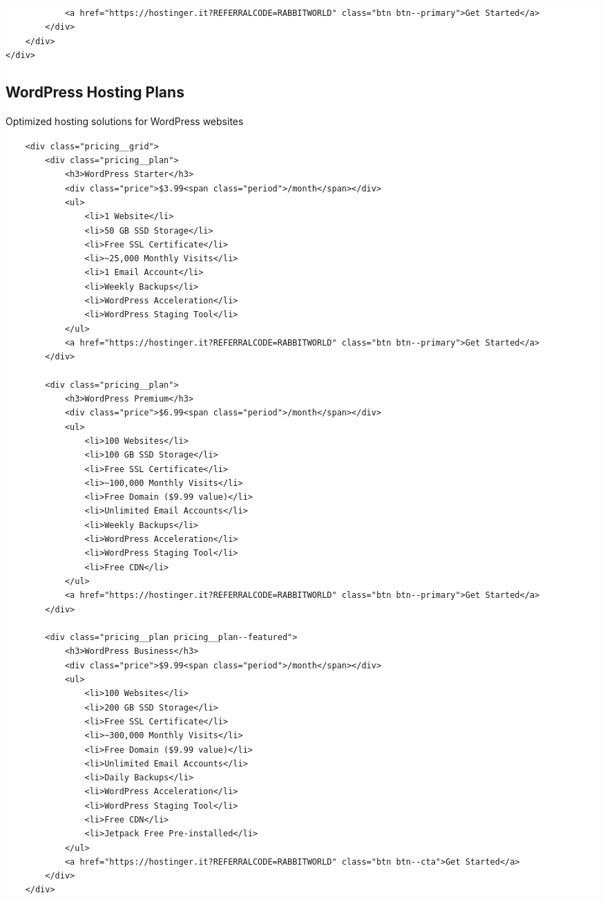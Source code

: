                 <a href="https://hostinger.it?REFERRALCODE=RABBITWORLD" class="btn btn--primary">Get Started</a>
            </div>
        </div>
    </div>
</section>

<section class="section section--light">
    <div class="container">
        <h2 class="text-center">WordPress Hosting Plans</h2>
        <p class="text-center">Optimized hosting solutions for WordPress websites</p>
        
        <div class="pricing__grid">
            <div class="pricing__plan">
                <h3>WordPress Starter</h3>
                <div class="price">$3.99<span class="period">/month</span></div>
                <ul>
                    <li>1 Website</li>
                    <li>50 GB SSD Storage</li>
                    <li>Free SSL Certificate</li>
                    <li>~25,000 Monthly Visits</li>
                    <li>1 Email Account</li>
                    <li>Weekly Backups</li>
                    <li>WordPress Acceleration</li>
                    <li>WordPress Staging Tool</li>
                </ul>
                <a href="https://hostinger.it?REFERRALCODE=RABBITWORLD" class="btn btn--primary">Get Started</a>
            </div>
            
            <div class="pricing__plan">
                <h3>WordPress Premium</h3>
                <div class="price">$6.99<span class="period">/month</span></div>
                <ul>
                    <li>100 Websites</li>
                    <li>100 GB SSD Storage</li>
                    <li>Free SSL Certificate</li>
                    <li>~100,000 Monthly Visits</li>
                    <li>Free Domain ($9.99 value)</li>
                    <li>Unlimited Email Accounts</li>
                    <li>Weekly Backups</li>
                    <li>WordPress Acceleration</li>
                    <li>WordPress Staging Tool</li>
                    <li>Free CDN</li>
                </ul>
                <a href="https://hostinger.it?REFERRALCODE=RABBITWORLD" class="btn btn--primary">Get Started</a>
            </div>
            
            <div class="pricing__plan pricing__plan--featured">
                <h3>WordPress Business</h3>
                <div class="price">$9.99<span class="period">/month</span></div>
                <ul>
                    <li>100 Websites</li>
                    <li>200 GB SSD Storage</li>
                    <li>Free SSL Certificate</li>
                    <li>~300,000 Monthly Visits</li>
                    <li>Free Domain ($9.99 value)</li>
                    <li>Unlimited Email Accounts</li>
                    <li>Daily Backups</li>
                    <li>WordPress Acceleration</li>
                    <li>WordPress Staging Tool</li>
                    <li>Free CDN</li>
                    <li>Jetpack Free Pre-installed</li>
                </ul>
                <a href="https://hostinger.it?REFERRALCODE=RABBITWORLD" class="btn btn--cta">Get Started</a>
            </div>
        </div>